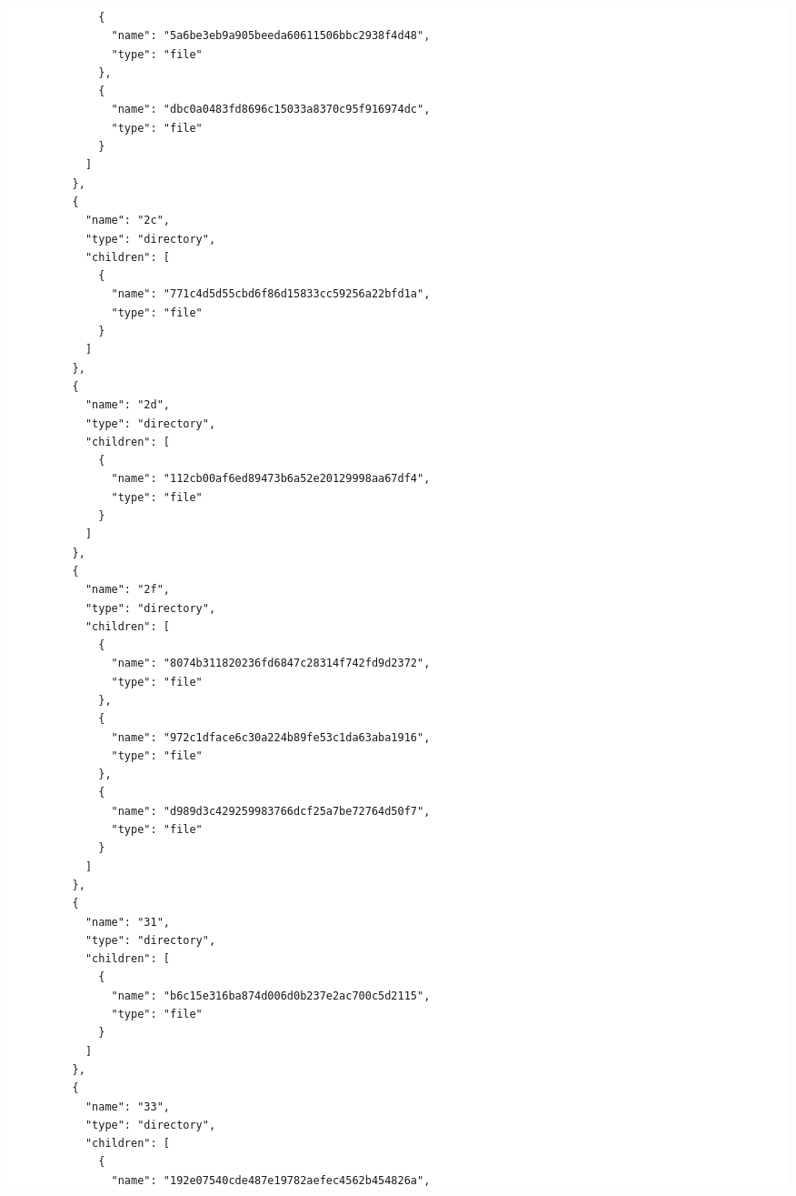                  {
                    "name": "5a6be3eb9a905beeda60611506bbc2938f4d48",
                    "type": "file"
                  },
                  {
                    "name": "dbc0a0483fd8696c15033a8370c95f916974dc",
                    "type": "file"
                  }
                ]
              },
              {
                "name": "2c",
                "type": "directory",
                "children": [
                  {
                    "name": "771c4d5d55cbd6f86d15833cc59256a22bfd1a",
                    "type": "file"
                  }
                ]
              },
              {
                "name": "2d",
                "type": "directory",
                "children": [
                  {
                    "name": "112cb00af6ed89473b6a52e20129998aa67df4",
                    "type": "file"
                  }
                ]
              },
              {
                "name": "2f",
                "type": "directory",
                "children": [
                  {
                    "name": "8074b311820236fd6847c28314f742fd9d2372",
                    "type": "file"
                  },
                  {
                    "name": "972c1dface6c30a224b89fe53c1da63aba1916",
                    "type": "file"
                  },
                  {
                    "name": "d989d3c429259983766dcf25a7be72764d50f7",
                    "type": "file"
                  }
                ]
              },
              {
                "name": "31",
                "type": "directory",
                "children": [
                  {
                    "name": "b6c15e316ba874d006d0b237e2ac700c5d2115",
                    "type": "file"
                  }
                ]
              },
              {
                "name": "33",
                "type": "directory",
                "children": [
                  {
                    "name": "192e07540cde487e19782aefec4562b454826a",